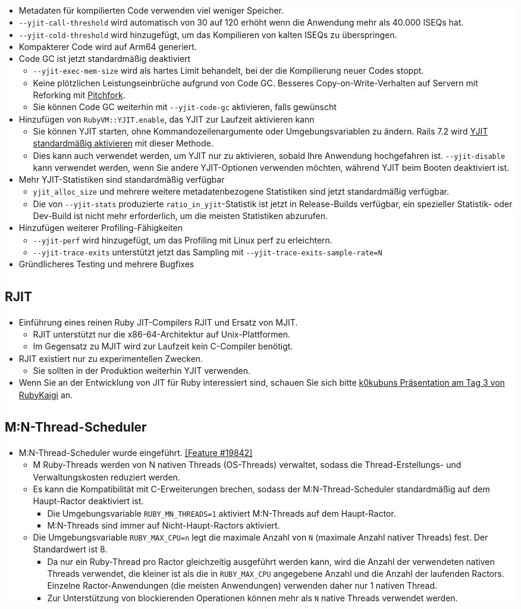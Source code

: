   - Metadaten für kompilierten Code verwenden viel weniger Speicher.
  - `--yjit-call-threshold` wird automatisch von 30 auf 120 erhöht
    wenn die Anwendung mehr als 40.000 ISEQs hat.
  - `--yjit-cold-threshold` wird hinzugefügt, um das Kompilieren von kalten ISEQs zu überspringen.
  - Kompakterer Code wird auf Arm64 generiert.
- Code GC ist jetzt standardmäßig deaktiviert
  - `--yjit-exec-mem-size` wird als hartes Limit behandelt, bei der die Kompilierung neuer Codes stoppt.
  - Keine plötzlichen Leistungseinbrüche aufgrund von Code GC.
    Besseres Copy-on-Write-Verhalten auf Servern mit Reforking mit
    [Pitchfork](https://github.com/shopify/pitchfork).
  - Sie können Code GC weiterhin mit `--yjit-code-gc` aktivieren, falls gewünscht
- Hinzufügen von `RubyVM::YJIT.enable`, das YJIT zur Laufzeit aktivieren kann
  - Sie können YJIT starten, ohne Kommandozeilenargumente oder Umgebungsvariablen zu ändern.
    Rails 7.2 wird [YJIT standardmäßig aktivieren](https://github.com/rails/rails/pull/49947)
    mit dieser Methode.
  - Dies kann auch verwendet werden, um YJIT nur zu aktivieren, sobald Ihre Anwendung
    hochgefahren ist. `--yjit-disable` kann verwendet werden, wenn Sie andere
    YJIT-Optionen verwenden möchten, während YJIT beim Booten deaktiviert ist.
- Mehr YJIT-Statistiken sind standardmäßig verfügbar
  - `yjit_alloc_size` und mehrere weitere metadatenbezogene Statistiken sind jetzt standardmäßig verfügbar.
  - Die von `--yjit-stats` produzierte `ratio_in_yjit`-Statistik ist jetzt in Release-Builds verfügbar,
    ein spezieller Statistik- oder Dev-Build ist nicht mehr erforderlich, um die meisten Statistiken abzurufen.
- Hinzufügen weiterer Profiling-Fähigkeiten
  - `--yjit-perf` wird hinzugefügt, um das Profiling mit Linux perf zu erleichtern.
  - `--yjit-trace-exits` unterstützt jetzt das Sampling mit `--yjit-trace-exits-sample-rate=N`
- Gründlicheres Testing und mehrere Bugfixes

## RJIT

- Einführung eines reinen Ruby JIT-Compilers RJIT und Ersatz von MJIT.
  - RJIT unterstützt nur die x86-64-Architektur auf Unix-Plattformen.
  - Im Gegensatz zu MJIT wird zur Laufzeit kein C-Compiler benötigt.
- RJIT existiert nur zu experimentellen Zwecken.
  - Sie sollten in der Produktion weiterhin YJIT verwenden.
- Wenn Sie an der Entwicklung von JIT für Ruby interessiert sind, schauen Sie sich bitte [k0kubuns Präsentation am Tag 3 von RubyKaigi](https://rubykaigi.org/2023/presentations/k0kubun.html#day3) an.

## M:N-Thread-Scheduler

- M:N-Thread-Scheduler wurde eingeführt. [[Feature #19842]](https://bugs.ruby-lang.org/issues/19842)
  - M Ruby-Threads werden von N nativen Threads (OS-Threads) verwaltet, sodass die Thread-Erstellungs- und Verwaltungskosten reduziert werden.
  - Es kann die Kompatibilität mit C-Erweiterungen brechen, sodass der M:N-Thread-Scheduler standardmäßig auf dem Haupt-Ractor deaktiviert ist.
    - Die Umgebungsvariable `RUBY_MN_THREADS=1` aktiviert M:N-Threads auf dem Haupt-Ractor.
    - M:N-Threads sind immer auf Nicht-Haupt-Ractors aktiviert.
  - Die Umgebungsvariable `RUBY_MAX_CPU=n` legt die maximale Anzahl von `N` (maximale Anzahl nativer Threads) fest. Der Standardwert ist 8.
    - Da nur ein Ruby-Thread pro Ractor gleichzeitig ausgeführt werden kann, wird die Anzahl der verwendeten nativen Threads verwendet, die kleiner ist als die in `RUBY_MAX_CPU` angegebene Anzahl und die Anzahl der laufenden Ractors. Einzelne Ractor-Anwendungen (die meisten Anwendungen) verwenden daher nur 1 nativen Thread.
    - Zur Unterstützung von blockierenden Operationen können mehr als `N` native Threads verwendet werden.
